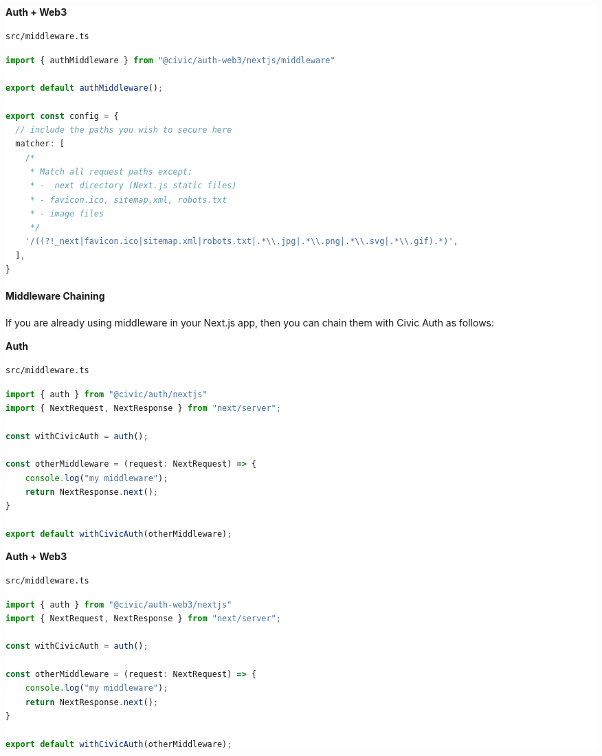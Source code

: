 **Auth + Web3**

`src/middleware.ts`
```typescript
import { authMiddleware } from "@civic/auth-web3/nextjs/middleware"

export default authMiddleware();

export const config = {
  // include the paths you wish to secure here
  matcher: [
    /*
     * Match all request paths except:
     * - _next directory (Next.js static files)
     * - favicon.ico, sitemap.xml, robots.txt
     * - image files
     */
    '/((?!_next|favicon.ico|sitemap.xml|robots.txt|.*\\.jpg|.*\\.png|.*\\.svg|.*\\.gif).*)',
  ],
}
```

#### Middleware Chaining

If you are already using middleware in your Next.js app, then you can chain them with Civic Auth as follows:

**Auth**

`src/middleware.ts`
```typescript
import { auth } from "@civic/auth/nextjs"
import { NextRequest, NextResponse } from "next/server";

const withCivicAuth = auth();

const otherMiddleware = (request: NextRequest) => {
    console.log("my middleware");
    return NextResponse.next();
}

export default withCivicAuth(otherMiddleware);
```

**Auth + Web3**

`src/middleware.ts`
```typescript
import { auth } from "@civic/auth-web3/nextjs"
import { NextRequest, NextResponse } from "next/server";

const withCivicAuth = auth();

const otherMiddleware = (request: NextRequest) => {
    console.log("my middleware");
    return NextResponse.next();
}

export default withCivicAuth(otherMiddleware);
```
